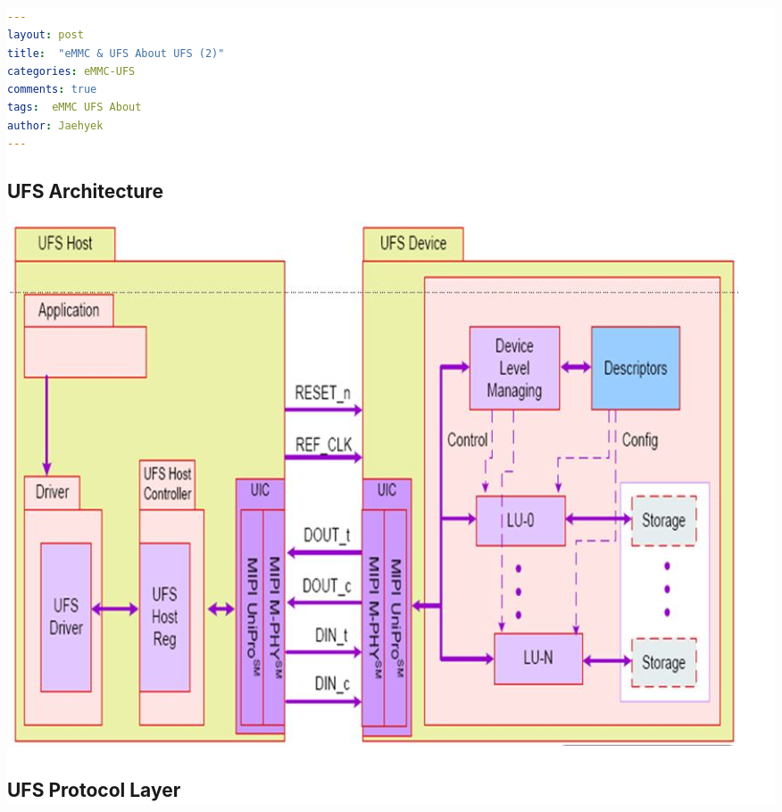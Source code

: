 ```yaml
---
layout: post
title:  "eMMC & UFS About UFS (2)"
categories: eMMC-UFS
comments: true
tags:  eMMC UFS About
author: Jaehyek
---
```


## UFS Architecture

![001](/img/2016-03-07-eMMC-UFS-About-UFS-2/001.JPG)

## UFS Protocol Layer
